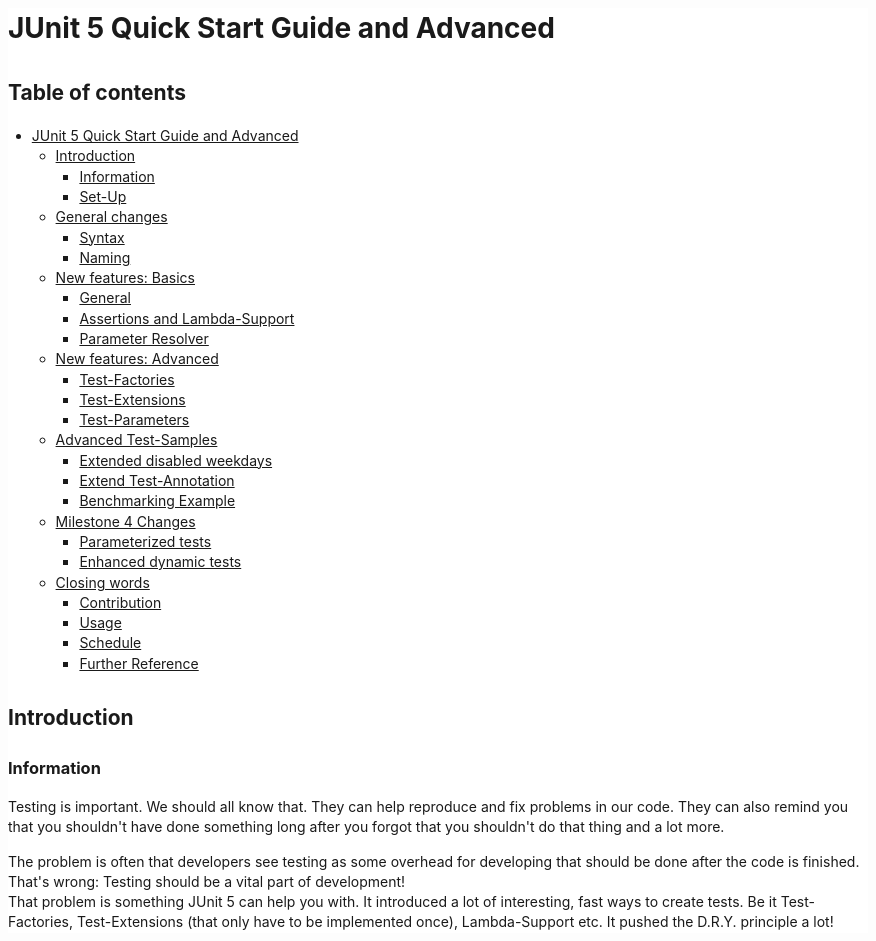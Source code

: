 JUnit 5 Quick Start Guide and Advanced
======================================

Table of contents
-----------------

- [JUnit 5 Quick Start Guide and Advanced](#)
    - [Introduction](#introduction)
        - [Information](#information)
        - [Set-Up](#set-up)
    - [General changes](#general-changes-code)
        - [Syntax](#syntax)
        - [Naming](#naming)
    - [New features: Basics](#new-features-basics-code)
        - [General](#general)
        - [Assertions and Lambda-Support](#assertions-and-lambda-support)
        - [Parameter Resolver](#parameter-resolver)
    - [New features: Advanced](#new-features-advanced-code)
        - [Test-Factories](#test-factories)
        - [Test-Extensions](#test-extensions)
        - [Test-Parameters](#test-parameters)
    - [Advanced Test-Samples](#advanced-test-samples-code)
        - [Extended disabled weekdays](#extended-disabled-weekdays)
        - [Extend Test-Annotation](#extend-test-annotation)
        - [Benchmarking Example](#benchmarking-example)
    - [Milestone 4 Changes](#milestone-4-changes)
        - [Parameterized tests](#parameterized-tests)
        - [Enhanced dynamic tests](#enhanced-dynamic-tests)
    - [Closing words](#closing-words)
        - [Contribution](#contribution)
        - [Usage](#usage)
        - [Schedule](#schedule)
        - [Further Reference](#further-reference)


Introduction
------------

### Information
Testing is important. We should all know that. They can help reproduce and fix problems in our code. They can also
remind you that you shouldn't have done something long after you forgot that you shouldn't do that thing and a lot more.

The problem is often that developers see testing as some overhead for developing that should be done after the code is
finished. That's wrong: Testing should be a vital part of development!  
That problem is something JUnit 5 can help you with. It introduced a lot of interesting, fast ways to create tests. Be
it Test-Factories, Test-Extensions (that only have to be implemented once), Lambda-Support etc. It pushed the D.R.Y.
principle a lot!
